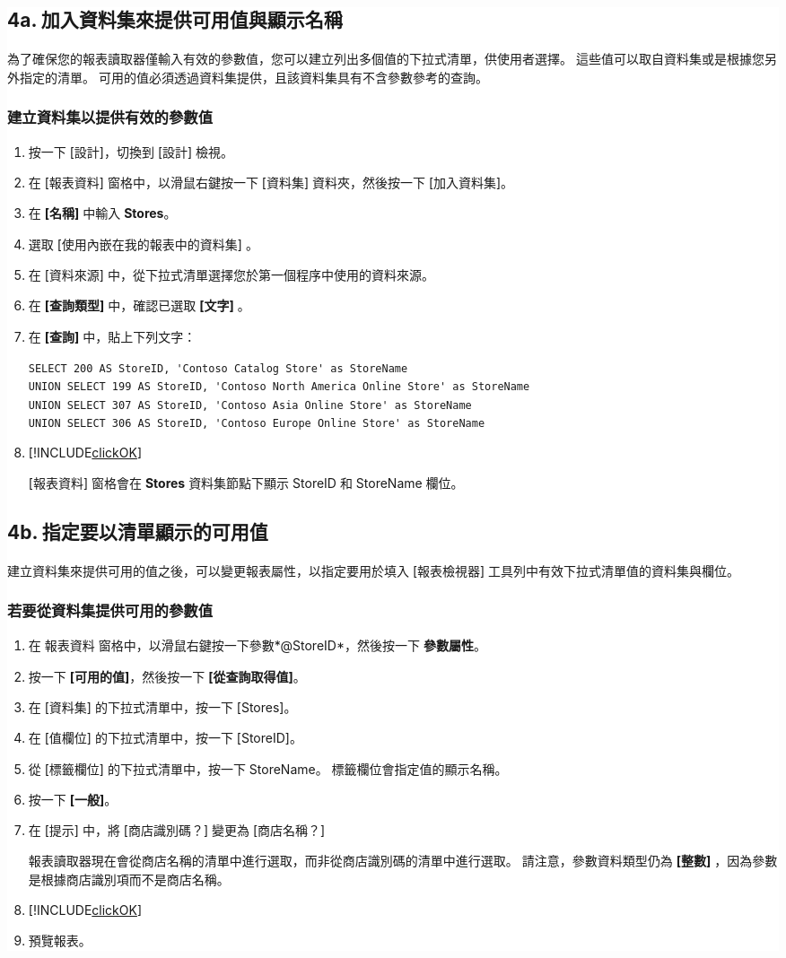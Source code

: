 ## <a name="AddDataset"></a>4a. 加入資料集來提供可用值與顯示名稱  
為了確保您的報表讀取器僅輸入有效的參數值，您可以建立列出多個值的下拉式清單，供使用者選擇。 這些值可以取自資料集或是根據您另外指定的清單。 可用的值必須透過資料集提供，且該資料集具有不含參數參考的查詢。  
  
### <a name="to-create-a-dataset-for-valid-values-for-a-parameter"></a>建立資料集以提供有效的參數值  
  
1.  按一下 [設計]，切換到 [設計] 檢視。  
  
2.  在 [報表資料] 窗格中，以滑鼠右鍵按一下 [資料集] 資料夾，然後按一下 [加入資料集]。  
  
3.  在 **[名稱]** 中輸入 **Stores**。  
  
4.  選取 [使用內嵌在我的報表中的資料集] 。  
  
5.  在 [資料來源] 中，從下拉式清單選擇您於第一個程序中使用的資料來源。  
  
6.  在 **[查詢類型]** 中，確認已選取 **[文字]** 。  
  
7.  在 **[查詢]** 中，貼上下列文字：  
  
    ```  
    SELECT 200 AS StoreID, 'Contoso Catalog Store' as StoreName  
    UNION SELECT 199 AS StoreID, 'Contoso North America Online Store' as StoreName  
    UNION SELECT 307 AS StoreID, 'Contoso Asia Online Store' as StoreName  
    UNION SELECT 306 AS StoreID, 'Contoso Europe Online Store' as StoreName  
    ```  
  
8.  [!INCLUDE[clickOK](../includes/clickok-md.md)]  
  
    [報表資料] 窗格會在 **Stores** 資料集節點下顯示 StoreID 和 StoreName 欄位。  
  
## <a name="AvailableValues"></a>4b. 指定要以清單顯示的可用值 
建立資料集來提供可用的值之後，可以變更報表屬性，以指定要用於填入 [報表檢視器] 工具列中有效下拉式清單值的資料集與欄位。  
  
### <a name="to-provide-available-values-for-a-parameter-from-a-dataset"></a>若要從資料集提供可用的參數值  
  
1.  在 報表資料 窗格中，以滑鼠右鍵按一下參數*@StoreID*，然後按一下 **參數屬性**。  
  
2.  按一下 **[可用的值]**，然後按一下 **[從查詢取得值]**。  
  
3.  在 [資料集] 的下拉式清單中，按一下 [Stores]。  
  
4.  在 [值欄位] 的下拉式清單中，按一下 [StoreID]。  
  
5.  從 [標籤欄位] 的下拉式清單中，按一下 StoreName。 標籤欄位會指定值的顯示名稱。  
  
6.  按一下 **[一般]**。  
  
7.  在 [提示] 中，將 [商店識別碼？] 變更為 [商店名稱？]  
  
    報表讀取器現在會從商店名稱的清單中進行選取，而非從商店識別碼的清單中進行選取。 請注意，參數資料類型仍為 **[整數]** ，因為參數是根據商店識別項而不是商店名稱。  
  
8.  [!INCLUDE[clickOK](../includes/clickok-md.md)]  
  
9. 預覽報表。  
  